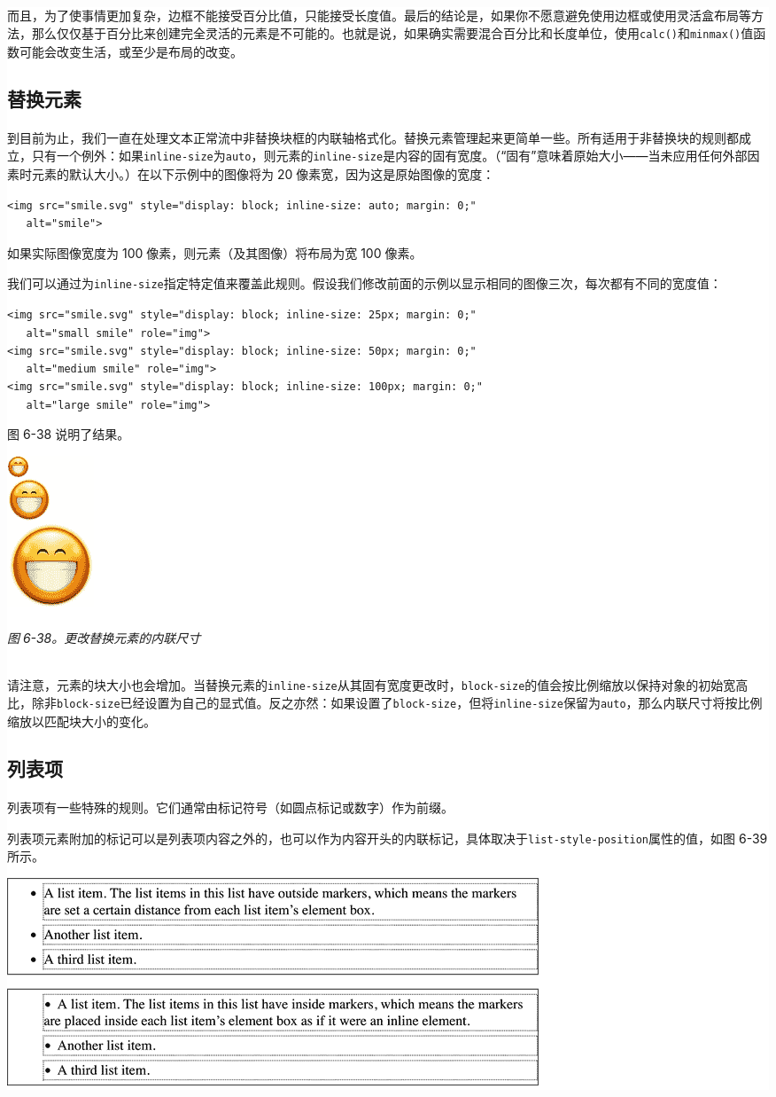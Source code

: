 而且，为了使事情更加复杂，边框不能接受百分比值，只能接受长度值。最后的结论是，如果你不愿意避免使用边框或使用灵活盒布局等方法，那么仅仅基于百分比来创建完全灵活的元素是不可能的。也就是说，如果确实需要混合百分比和长度单位，使用`calc()`和`minmax()`值函数可能会改变生活，或至少是布局的改变。

## 替换元素

到目前为止，我们一直在处理文本正常流中非替换块框的内联轴格式化。替换元素管理起来更简单一些。所有适用于非替换块的规则都成立，只有一个例外：如果`inline-size`为`auto`，则元素的`inline-size`是内容的固有宽度。（“固有”意味着原始大小——当未应用任何外部因素时元素的默认大小。）在以下示例中的图像将为 20 像素宽，因为这是原始图像的宽度：

```
<img src="smile.svg" style="display: block; inline-size: auto; margin: 0;"
   alt="smile">
```

如果实际图像宽度为 100 像素，则元素（及其图像）将布局为宽 100 像素。

我们可以通过为`inline-size`指定特定值来覆盖此规则。假设我们修改前面的示例以显示相同的图像三次，每次都有不同的宽度值：

```
<img src="smile.svg" style="display: block; inline-size: 25px; margin: 0;"
   alt="small smile" role="img">
<img src="smile.svg" style="display: block; inline-size: 50px; margin: 0;"
   alt="medium smile" role="img">
<img src="smile.svg" style="display: block; inline-size: 100px; margin: 0;"
   alt="large smile" role="img">
```

图 6-38 说明了结果。

![css5 0638](img/css5_0638.png)

###### 图 6-38。更改替换元素的内联尺寸

请注意，元素的块大小也会增加。当替换元素的`inline-size`从其固有宽度更改时，`block-size`的值会按比例缩放以保持对象的初始宽高比，除非`block-size`已经设置为自己的显式值。反之亦然：如果设置了`block-size`，但将`inline-size`保留为`auto`，那么内联尺寸将按比例缩放以匹配块大小的变化。

## 列表项

列表项有一些特殊的规则。它们通常由标记符号（如圆点标记或数字）作为前缀。

列表项元素附加的标记可以是列表项内容之外的，也可以作为内容开头的内联标记，具体取决于`list-style-position`属性的值，如图 6-39 所示。

![css5 0639](img/css5_0639.png)
